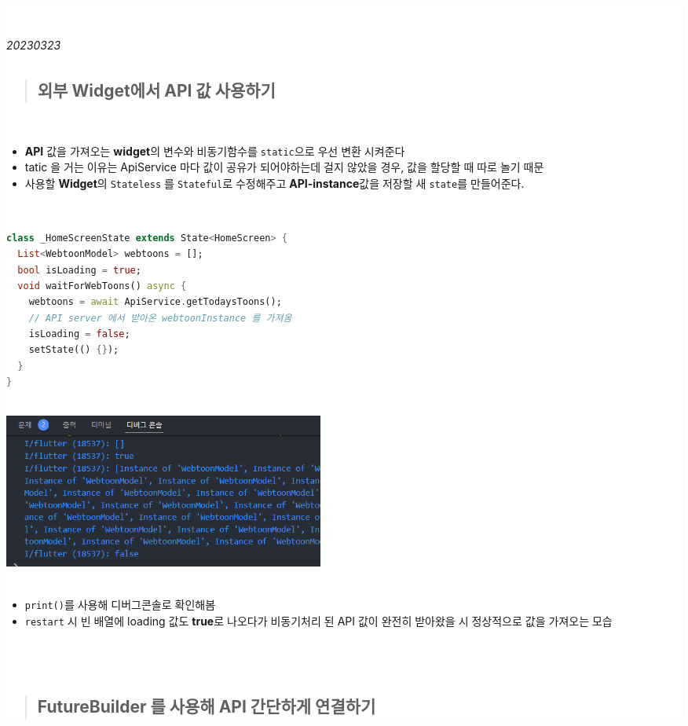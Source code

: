 <br/>

###### 20230323

> ## 외부 Widget에서 API 값 사용하기

<br/>

- **API** 값을 가져오는 **widget**의 변수와 비동기함수를 `static`으로 우선 변환 시켜준다
- tatic 을 거는 이유는 ApiService 마다 값이 공유가 되어야하는데 걸지 않았을 경우, 값을 할당할 때 따로 놀기 때문
- 사용할 **Widget**의 `Stateless` 를 `Stateful`로 수정해주고 **API-instance**값을 저장할 새 `state`를 만들어준다.

<br/>

```Dart
class _HomeScreenState extends State<HomeScreen> {
  List<WebtoonModel> webtoons = [];
  bool isLoading = true;
  void waitForWebToons() async {
    webtoons = await ApiService.getTodaysToons();
    // API server 에서 받아온 webtoonInstance 를 가져옴
    isLoading = false;
    setState(() {});
  }
}
```

<br/>
<img src ="md_resources\resource_10.png" width="400"/>
<br/>
<br/>

- `print()`를 사용해 디버그콘솔로 확인해봄
- `restart` 시 빈 배열에 loading 값도 **true**로 나오다가 비동기처리 된 API 값이 완전히 받아왔을 시 정상적으로 값을 가져오는 모습

<br/>
<br/>

> ## FutureBuilder 를 사용해 API 간단하게 연결하기
